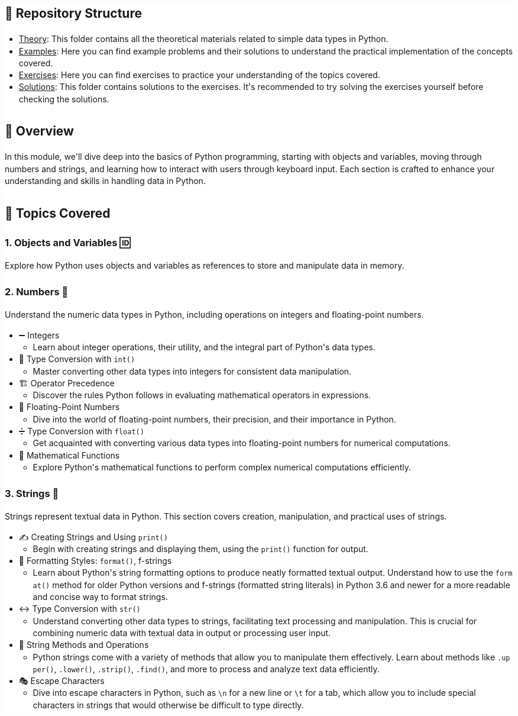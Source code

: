 ## 📂 Repository Structure

- [Theory](./theory): This folder contains all the theoretical materials related to simple data types in Python.
- [Examples](./examples): Here you can find example problems and their solutions to understand the practical implementation of the concepts covered.
- [Exercises](./exercises): Here you can find exercises to practice your understanding of the topics covered.
- [Solutions](./solutions): This folder contains solutions to the exercises. It's recommended to try solving the exercises yourself before checking the solutions.


## 📝 Overview

In this module, we'll dive deep into the basics of Python programming, starting with objects and variables, moving through numbers and strings, and learning how to interact with users through keyboard input. Each section is crafted to enhance your understanding and skills in handling data in Python.

## 🧩 Topics Covered

### 1. Objects and Variables 🆔

Explore how Python uses objects and variables as references to store and manipulate data in memory.

### 2. Numbers 🔢

Understand the numeric data types in Python, including operations on integers and floating-point numbers.
- ➖ Integers
   - Learn about integer operations, their utility, and the integral part of Python's data types.
- 🔄 Type Conversion with `int()`
   - Master converting other data types into integers for consistent data manipulation.
- 🏗 Operator Precedence
   - Discover the rules Python follows in evaluating mathematical operators in expressions.
- 🌊 Floating-Point Numbers
   - Dive into the world of floating-point numbers, their precision, and their importance in Python.
- ➗ Type Conversion with `float()`
   - Get acquainted with converting various data types into floating-point numbers for numerical computations.
- 🧮 Mathematical Functions
   - Explore Python's mathematical functions to perform complex numerical computations efficiently.

### 3. Strings 📝

   Strings represent textual data in Python. This section covers creation, manipulation, and practical uses of strings.
   - ✍ Creating Strings and Using `print()`
      - Begin with creating strings and displaying them, using the `print()` function for output.
   - 🎨 Formatting Styles: `format()`, f-strings
      - Learn about Python's string formatting options to produce neatly formatted textual output. Understand how to use the `format()` method for older Python versions and f-strings (formatted string literals) in Python 3.6 and newer for a more readable and concise way to format strings.
   - ↔ Type Conversion with `str()`
      - Understand converting other data types to strings, facilitating text processing and manipulation. This is crucial for combining numeric data with textual data in output or processing user input.
   - 📏 String Methods and Operations
      - Python strings come with a variety of methods that allow you to manipulate them effectively. Learn about methods like `.upper()`, `.lower()`, `.strip()`, `.find()`, and more to process and analyze text data efficiently.
   - 🎭 Escape Characters
      - Dive into escape characters in Python, such as `\n` for a new line or `\t` for a tab, which allow you to include special characters in strings that would otherwise be difficult to type directly.